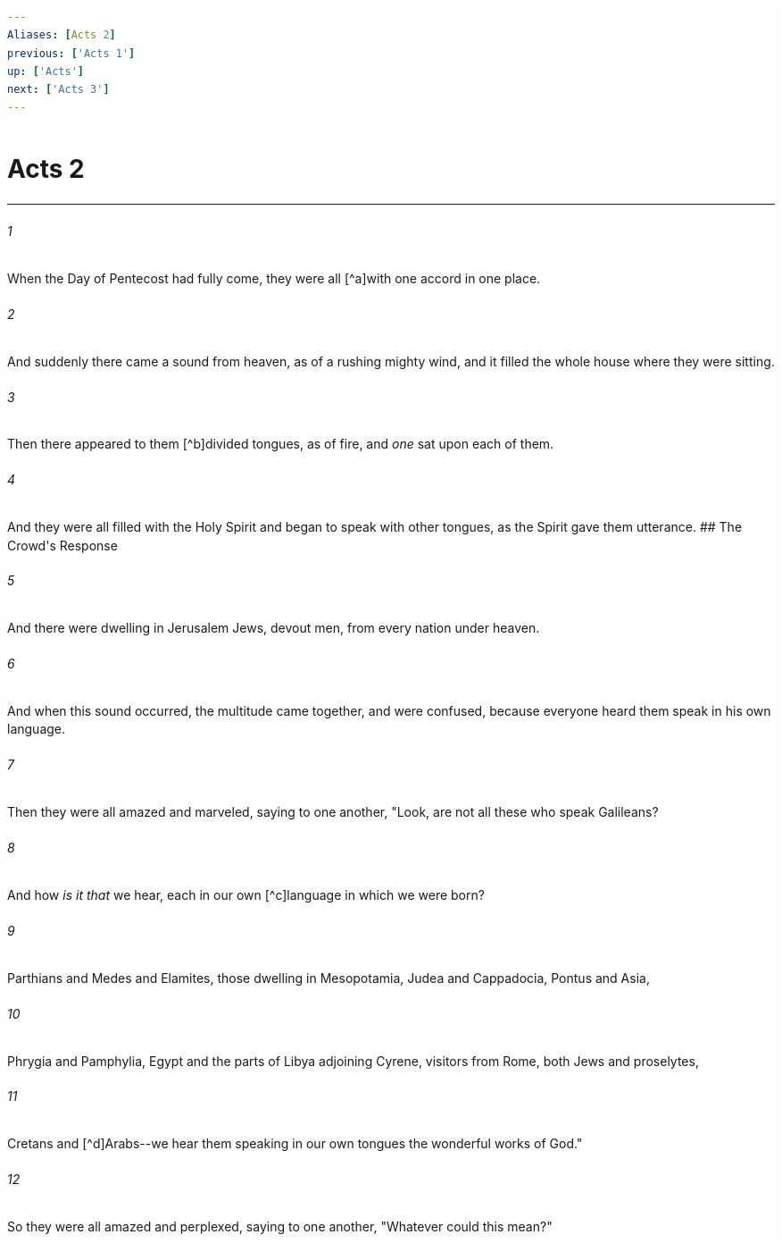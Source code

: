 ```yaml
---
Aliases: [Acts 2]
previous: ['Acts 1']
up: ['Acts']
next: ['Acts 3']
---
```

# Acts 2

***


###### 1 
When the Day of Pentecost had fully come, they were all [^a]with one accord in one place. 

###### 2 
And suddenly there came a sound from heaven, as of a rushing mighty wind, and it filled the whole house where they were sitting. 

###### 3 
Then there appeared to them [^b]divided tongues, as of fire, and _one_ sat upon each of them. 

###### 4 
And they were all filled with the Holy Spirit and began to speak with other tongues, as the Spirit gave them utterance. ## The Crowd's Response 

###### 5 
And there were dwelling in Jerusalem Jews, devout men, from every nation under heaven. 

###### 6 
And when this sound occurred, the multitude came together, and were confused, because everyone heard them speak in his own language. 

###### 7 
Then they were all amazed and marveled, saying to one another, "Look, are not all these who speak Galileans? 

###### 8 
And how _is it that_ we hear, each in our own [^c]language in which we were born? 

###### 9 
Parthians and Medes and Elamites, those dwelling in Mesopotamia, Judea and Cappadocia, Pontus and Asia, 

###### 10 
Phrygia and Pamphylia, Egypt and the parts of Libya adjoining Cyrene, visitors from Rome, both Jews and proselytes, 

###### 11 
Cretans and [^d]Arabs--we hear them speaking in our own tongues the wonderful works of God." 

###### 12 
So they were all amazed and perplexed, saying to one another, "Whatever could this mean?" 
